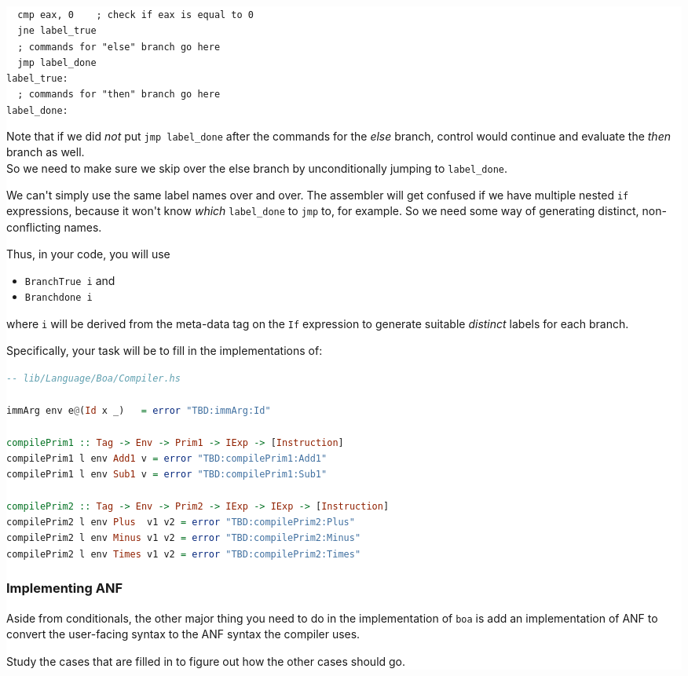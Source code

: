 ```
  cmp eax, 0    ; check if eax is equal to 0
  jne label_true
  ; commands for "else" branch go here
  jmp label_done
label_true:
  ; commands for "then" branch go here
label_done:
```

Note that if we did _not_ put `jmp label_done`
after the commands for the _else_ branch, control
would continue and evaluate the _then_ branch as well.  
So we need to make sure we skip over the else branch
by unconditionally jumping to `label_done`.

We can't simply use the same label names over and over.
The assembler will get confused if we have multiple nested
`if` expressions, because it won't know _which_ `label_done`
to `jmp` to, for example. So we need some way of generating
distinct, non-conflicting names.

Thus, in your code, you will use

* `BranchTrue i` and
* `Branchdone i`

where `i` will be derived from the meta-data
tag on the `If` expression to generate suitable
_distinct_ labels for each branch.

Specifically, your task will be to fill in the implementations of:

```haskell
-- lib/Language/Boa/Compiler.hs

immArg env e@(Id x _)   = error "TBD:immArg:Id"

compilePrim1 :: Tag -> Env -> Prim1 -> IExp -> [Instruction]
compilePrim1 l env Add1 v = error "TBD:compilePrim1:Add1"
compilePrim1 l env Sub1 v = error "TBD:compilePrim1:Sub1"

compilePrim2 :: Tag -> Env -> Prim2 -> IExp -> IExp -> [Instruction]
compilePrim2 l env Plus  v1 v2 = error "TBD:compilePrim2:Plus"
compilePrim2 l env Minus v1 v2 = error "TBD:compilePrim2:Minus"
compilePrim2 l env Times v1 v2 = error "TBD:compilePrim2:Times"
```

### Implementing ANF

Aside from conditionals, the other major thing you need to do in the
implementation of `boa` is add an implementation of ANF to convert the
user-facing syntax to the ANF syntax the compiler uses.

Study the cases that are filled in to figure out how the other cases
should go.


[lh-blog-anf]: http://goto.ucsd.edu/~rjhala/liquid/haskell/blog/blog/2016/09/05/normal-forms.lhs/